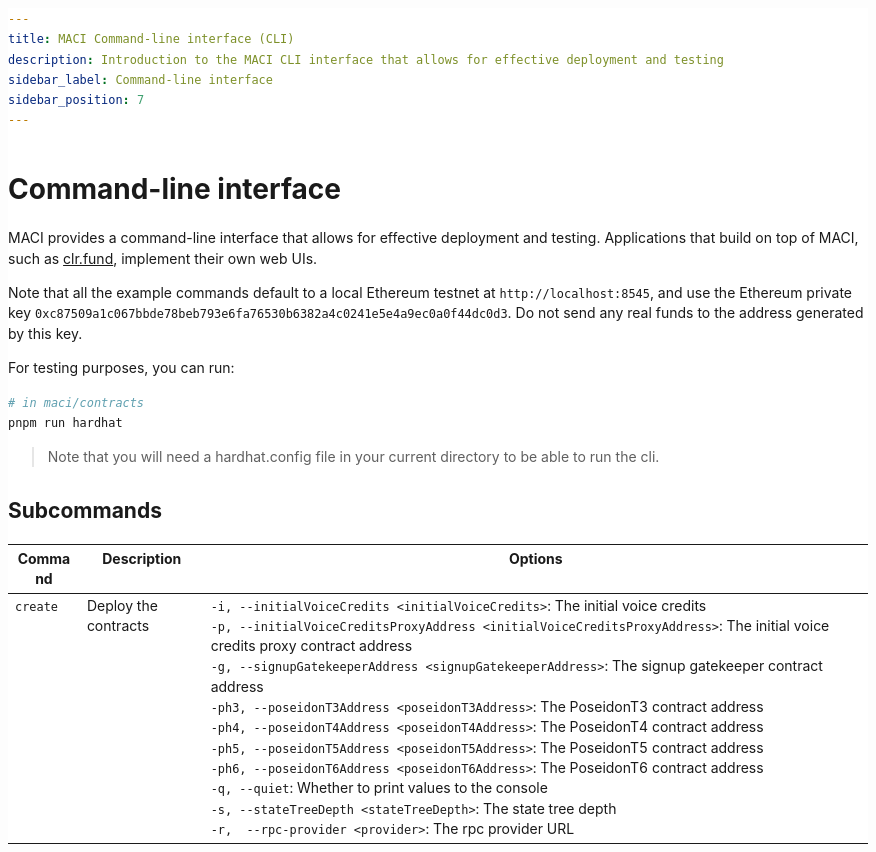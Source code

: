```yaml
---
title: MACI Command-line interface (CLI)
description: Introduction to the MACI CLI interface that allows for effective deployment and testing
sidebar_label: Command-line interface
sidebar_position: 7
---
```


# Command-line interface

MACI provides a command-line interface that allows for effective deployment and
testing. Applications that build on top of MACI, such as
[clr.fund](https://clr.fund/), implement their own web UIs.

Note that all the example commands default to a local Ethereum testnet at
`http://localhost:8545`, and use the Ethereum private key
`0xc87509a1c067bbde78beb793e6fa76530b6382a4c0241e5e4a9ec0a0f44dc0d3`. Do not
send any real funds to the address generated by this key.

For testing purposes, you can run:

```bash
# in maci/contracts
pnpm run hardhat
```

> Note that you will need a hardhat.config file in your current directory to be able to run the cli.

## Subcommands

| Command              | Description                                                              | Options                                                                                                                                                                                                                                                                                                                                                                                                                                                                                                                                                                                                                                                                                                                                                                                                                                                                                                                                                                                                                                                                                                                                                                                                                                                                                                                                                                                                                                                                                                                                                                                                     |
| -------------------- | ------------------------------------------------------------------------ | ----------------------------------------------------------------------------------------------------------------------------------------------------------------------------------------------------------------------------------------------------------------------------------------------------------------------------------------------------------------------------------------------------------------------------------------------------------------------------------------------------------------------------------------------------------------------------------------------------------------------------------------------------------------------------------------------------------------------------------------------------------------------------------------------------------------------------------------------------------------------------------------------------------------------------------------------------------------------------------------------------------------------------------------------------------------------------------------------------------------------------------------------------------------------------------------------------------------------------------------------------------------------------------------------------------------------------------------------------------------------------------------------------------------------------------------------------------------------------------------------------------------------------------------------------------------------------------------------------------- |
| `create`             | Deploy the contracts                                                     | `-i, --initialVoiceCredits <initialVoiceCredits>`: The initial voice credits <br/> `-p, --initialVoiceCreditsProxyAddress <initialVoiceCreditsProxyAddress>`: The initial voice credits proxy contract address <br/> `-g, --signupGatekeeperAddress <signupGatekeeperAddress>`: The signup gatekeeper contract address <br/> `-ph3, --poseidonT3Address <poseidonT3Address>`: The PoseidonT3 contract address <br/> `-ph4, --poseidonT4Address <poseidonT4Address>`: The PoseidonT4 contract address <br/> `-ph5, --poseidonT5Address <poseidonT5Address>`: The PoseidonT5 contract address <br/> `-ph6, --poseidonT6Address <poseidonT6Address>`: The PoseidonT6 contract address <br/> `-q, --quiet`: Whether to print values to the console <br/> `-s, --stateTreeDepth <stateTreeDepth>`: The state tree depth <br/> `-r,  --rpc-provider <provider>`: The rpc provider URL                                                                                                                                                                                                                                                                                                                                                                                                                                                                                                                                                                                                                                                                                                                             |